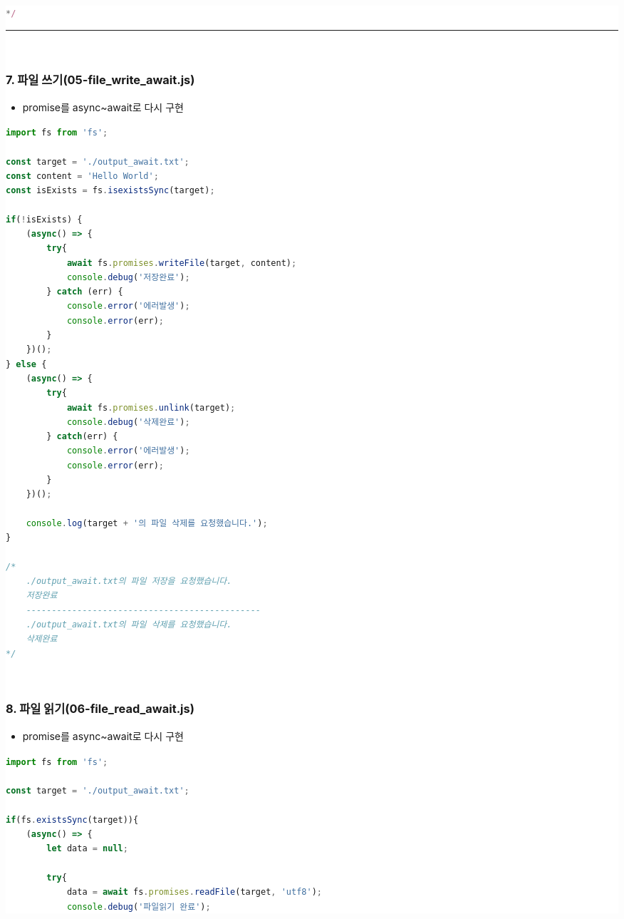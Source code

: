 ```js
*/
```

---

<br />

### 7. 파일 쓰기(05-file_write_await.js)
- promise를 async~await로 다시 구현
```js
import fs from 'fs';

const target = './output_await.txt';
const content = 'Hello World';
const isExists = fs.isexistsSync(target);

if(!isExists) {
    (async() => {
        try{
            await fs.promises.writeFile(target, content);
            console.debug('저장완료');
        } catch (err) {
            console.error('에러발생');
            console.error(err);
        }
    })();
} else {
    (async() => {
        try{
            await fs.promises.unlink(target);
            console.debug('삭제완료');
        } catch(err) {
            console.error('에러발생');
            console.error(err);
        }
    })();

    console.log(target + '의 파일 삭제를 요청했습니다.');
}

/*
    ./output_await.txt의 파일 저장을 요청했습니다.
    저장완료
    ----------------------------------------------
    ./output_await.txt의 파일 삭제를 요청했습니다.
    삭제완료
*/
```
<br />

### 8. 파일 읽기(06-file_read_await.js)
- promise를 async~await로 다시 구현
```js
import fs from 'fs';

const target = './output_await.txt';

if(fs.existsSync(target)){
    (async() => {
        let data = null;

        try{
            data = await fs.promises.readFile(target, 'utf8');
            console.debug('파일읽기 완료');
```
